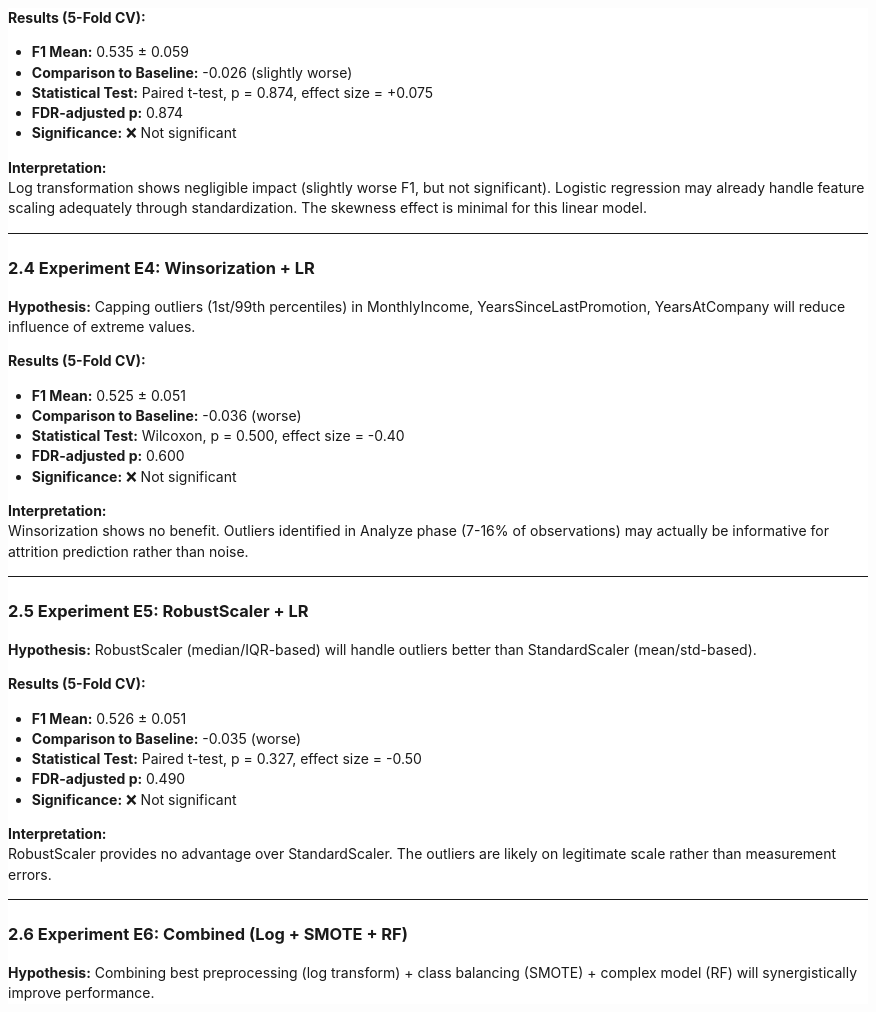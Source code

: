 **Results (5-Fold CV):**
- **F1 Mean:** 0.535 ± 0.059
- **Comparison to Baseline:** -0.026 (slightly worse)
- **Statistical Test:** Paired t-test, p = 0.874, effect size = +0.075
- **FDR-adjusted p:** 0.874
- **Significance:** ❌ Not significant

**Interpretation:**  
Log transformation shows negligible impact (slightly worse F1, but not significant). Logistic regression may already handle feature scaling adequately through standardization. The skewness effect is minimal for this linear model.

---

### 2.4 Experiment E4: Winsorization + LR

**Hypothesis:** Capping outliers (1st/99th percentiles) in MonthlyIncome, YearsSinceLastPromotion, YearsAtCompany will reduce influence of extreme values.

**Results (5-Fold CV):**
- **F1 Mean:** 0.525 ± 0.051
- **Comparison to Baseline:** -0.036 (worse)
- **Statistical Test:** Wilcoxon, p = 0.500, effect size = -0.40
- **FDR-adjusted p:** 0.600
- **Significance:** ❌ Not significant

**Interpretation:**  
Winsorization shows no benefit. Outliers identified in Analyze phase (7-16% of observations) may actually be informative for attrition prediction rather than noise.

---

### 2.5 Experiment E5: RobustScaler + LR

**Hypothesis:** RobustScaler (median/IQR-based) will handle outliers better than StandardScaler (mean/std-based).

**Results (5-Fold CV):**
- **F1 Mean:** 0.526 ± 0.051
- **Comparison to Baseline:** -0.035 (worse)
- **Statistical Test:** Paired t-test, p = 0.327, effect size = -0.50
- **FDR-adjusted p:** 0.490
- **Significance:** ❌ Not significant

**Interpretation:**  
RobustScaler provides no advantage over StandardScaler. The outliers are likely on legitimate scale rather than measurement errors.

---

### 2.6 Experiment E6: Combined (Log + SMOTE + RF)

**Hypothesis:** Combining best preprocessing (log transform) + class balancing (SMOTE) + complex model (RF) will synergistically improve performance.
